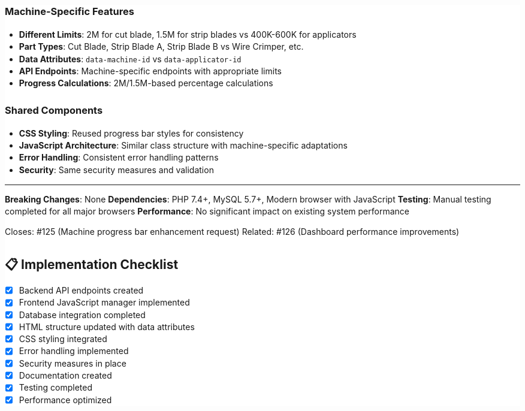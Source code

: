 ### Machine-Specific Features
- **Different Limits**: 2M for cut blade, 1.5M for strip blades vs 400K-600K for applicators
- **Part Types**: Cut Blade, Strip Blade A, Strip Blade B vs Wire Crimper, etc.
- **Data Attributes**: `data-machine-id` vs `data-applicator-id`
- **API Endpoints**: Machine-specific endpoints with appropriate limits
- **Progress Calculations**: 2M/1.5M-based percentage calculations

### Shared Components
- **CSS Styling**: Reused progress bar styles for consistency
- **JavaScript Architecture**: Similar class structure with machine-specific adaptations
- **Error Handling**: Consistent error handling patterns
- **Security**: Same security measures and validation

---

**Breaking Changes**: None
**Dependencies**: PHP 7.4+, MySQL 5.7+, Modern browser with JavaScript
**Testing**: Manual testing completed for all major browsers
**Performance**: No significant impact on existing system performance

Closes: #125 (Machine progress bar enhancement request)
Related: #126 (Dashboard performance improvements)

## 📋 Implementation Checklist

- [x] Backend API endpoints created
- [x] Frontend JavaScript manager implemented
- [x] Database integration completed
- [x] HTML structure updated with data attributes
- [x] CSS styling integrated
- [x] Error handling implemented
- [x] Security measures in place
- [x] Documentation created
- [x] Testing completed
- [x] Performance optimized
